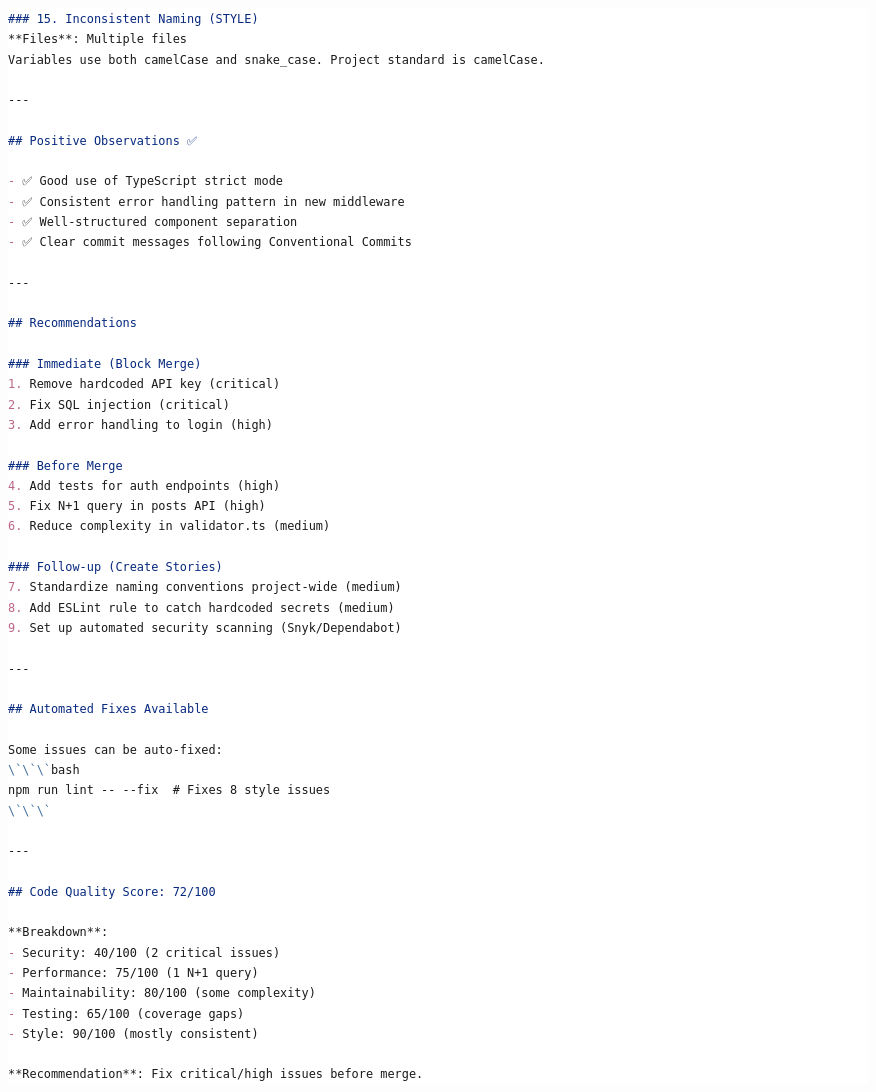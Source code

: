 ```markdown
### 15. Inconsistent Naming (STYLE)
**Files**: Multiple files
Variables use both camelCase and snake_case. Project standard is camelCase.

---

## Positive Observations ✅

- ✅ Good use of TypeScript strict mode
- ✅ Consistent error handling pattern in new middleware
- ✅ Well-structured component separation
- ✅ Clear commit messages following Conventional Commits

---

## Recommendations

### Immediate (Block Merge)
1. Remove hardcoded API key (critical)
2. Fix SQL injection (critical)
3. Add error handling to login (high)

### Before Merge
4. Add tests for auth endpoints (high)
5. Fix N+1 query in posts API (high)
6. Reduce complexity in validator.ts (medium)

### Follow-up (Create Stories)
7. Standardize naming conventions project-wide (medium)
8. Add ESLint rule to catch hardcoded secrets (medium)
9. Set up automated security scanning (Snyk/Dependabot)

---

## Automated Fixes Available

Some issues can be auto-fixed:
\`\`\`bash
npm run lint -- --fix  # Fixes 8 style issues
\`\`\`

---

## Code Quality Score: 72/100

**Breakdown**:
- Security: 40/100 (2 critical issues)
- Performance: 75/100 (1 N+1 query)
- Maintainability: 80/100 (some complexity)
- Testing: 65/100 (coverage gaps)
- Style: 90/100 (mostly consistent)

**Recommendation**: Fix critical/high issues before merge.
```
